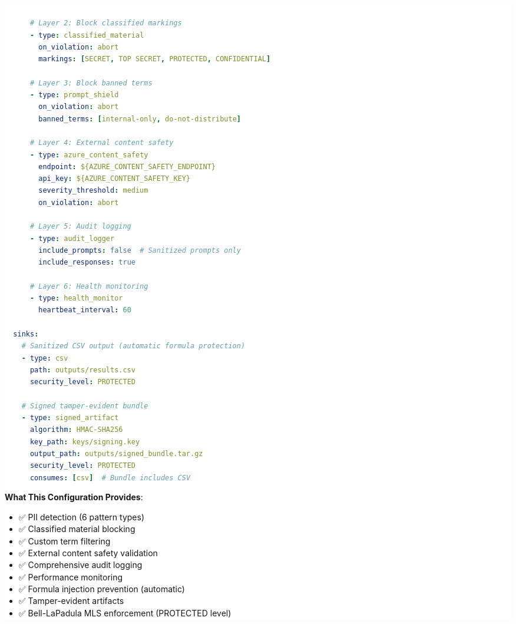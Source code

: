 ```yaml

      # Layer 2: Block classified markings
      - type: classified_material
        on_violation: abort
        markings: [SECRET, TOP SECRET, PROTECTED, CONFIDENTIAL]

      # Layer 3: Block banned terms
      - type: prompt_shield
        on_violation: abort
        banned_terms: [internal-only, do-not-distribute]

      # Layer 4: External content safety
      - type: azure_content_safety
        endpoint: ${AZURE_CONTENT_SAFETY_ENDPOINT}
        api_key: ${AZURE_CONTENT_SAFETY_KEY}
        severity_threshold: medium
        on_violation: abort

      # Layer 5: Audit logging
      - type: audit_logger
        include_prompts: false  # Sanitized prompts only
        include_responses: true

      # Layer 6: Health monitoring
      - type: health_monitor
        heartbeat_interval: 60

  sinks:
    # Sanitized CSV output (automatic formula protection)
    - type: csv
      path: outputs/results.csv
      security_level: PROTECTED

    # Signed tamper-evident bundle
    - type: signed_artifact
      algorithm: HMAC-SHA256
      key_path: keys/signing.key
      output_path: outputs/signed_bundle.tar.gz
      security_level: PROTECTED
      consumes: [csv]  # Bundle includes CSV
```

**What This Configuration Provides**:
- ✅ PII detection (6 pattern types)
- ✅ Classified material blocking
- ✅ Custom term filtering
- ✅ External content safety validation
- ✅ Comprehensive audit logging
- ✅ Performance monitoring
- ✅ Formula injection prevention (automatic)
- ✅ Tamper-evident artifacts
- ✅ Bell-LaPadula MLS enforcement (PROTECTED level)
